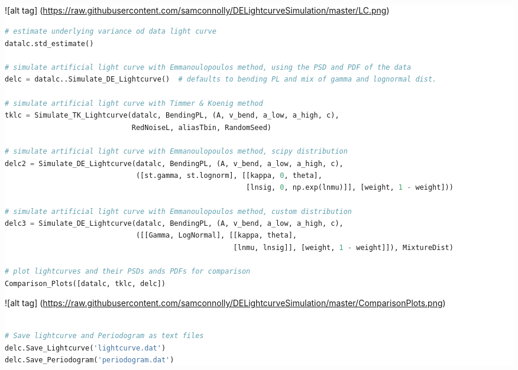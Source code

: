 ![alt tag] (https://raw.githubusercontent.com/samconnolly/DELightcurveSimulation/master/LC.png)

```python
# estimate underlying variance od data light curve
datalc.std_estimate()

# simulate artificial light curve with Emmanoulopoulos method, using the PSD and PDF of the data
delc = datalc..Simulate_DE_Lightcurve()  # defaults to bending PL and mix of gamma and lognormal dist.

# simulate artificial light curve with Timmer & Koenig method
tklc = Simulate_TK_Lightcurve(datalc, BendingPL, (A, v_bend, a_low, a_high, c),
                              RedNoiseL, aliasTbin, RandomSeed)

# simulate artificial light curve with Emmanoulopoulos method, scipy distribution
delc2 = Simulate_DE_Lightcurve(datalc, BendingPL, (A, v_bend, a_low, a_high, c),
                               ([st.gamma, st.lognorm], [[kappa, 0, theta],
                                                         [lnsig, 0, np.exp(lnmu)]], [weight, 1 - weight]))

# simulate artificial light curve with Emmanoulopoulos method, custom distribution
delc3 = Simulate_DE_Lightcurve(datalc, BendingPL, (A, v_bend, a_low, a_high, c),
                               ([[Gamma, LogNormal], [[kappa, theta],
                                                      [lnmu, lnsig]], [weight, 1 - weight]]), MixtureDist)

# plot lightcurves and their PSDs ands PDFs for comparison
Comparison_Plots([datalc, tklc, delc])
```

![alt tag] (https://raw.githubusercontent.com/samconnolly/DELightcurveSimulation/master/ComparisonPlots.png)

```python

# Save lightcurve and Periodogram as text files
delc.Save_Lightcurve('lightcurve.dat')
delc.Save_Periodogram('periodogram.dat')

```
